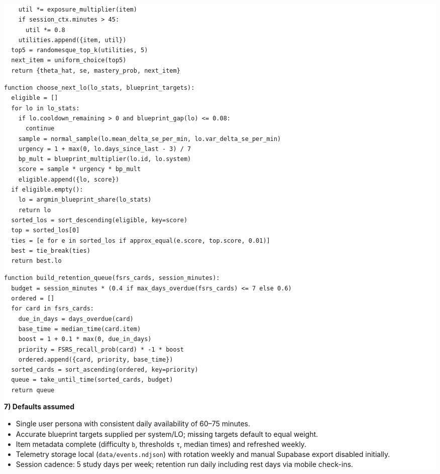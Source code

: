 ```pseudo
    util *= exposure_multiplier(item)
    if session_ctx.minutes > 45:
      util *= 0.8
    utilities.append({item, util})
  top5 = randomesque_top_k(utilities, 5)
  next_item = uniform_choice(top5)
  return {theta_hat, se, mastery_prob, next_item}
```
```pseudo
function choose_next_lo(lo_stats, blueprint_targets):
  eligible = []
  for lo in lo_stats:
    if lo.cooldown_remaining > 0 and blueprint_gap(lo) <= 0.08:
      continue
    sample = normal_sample(lo.mean_delta_se_per_min, lo.var_delta_se_per_min)
    urgency = 1 + max(0, lo.days_since_last - 3) / 7
    bp_mult = blueprint_multiplier(lo.id, lo.system)
    score = sample * urgency * bp_mult
    eligible.append({lo, score})
  if eligible.empty():
    lo = argmin_blueprint_share(lo_stats)
    return lo
  sorted_los = sort_descending(eligible, key=score)
  top = sorted_los[0]
  ties = [e for e in sorted_los if approx_equal(e.score, top.score, 0.01)]
  best = tie_break(ties)
  return best.lo
```
```pseudo
function build_retention_queue(fsrs_cards, session_minutes):
  budget = session_minutes * (0.4 if max_days_overdue(fsrs_cards) <= 7 else 0.6)
  ordered = []
  for card in fsrs_cards:
    due_in_days = days_overdue(card)
    base_time = median_time(card.item)
    boost = 1 + 0.1 * max(0, due_in_days)
    priority = FSRS_recall_prob(card) * -1 * boost
    ordered.append({card, priority, base_time})
  sorted_cards = sort_ascending(ordered, key=priority)
  queue = take_until_time(sorted_cards, budget)
  return queue
```

**7) Defaults assumed**
- Single user persona with consistent daily availability of 60–75 minutes.
- Accurate blueprint targets supplied per system/LO; missing targets default to equal weight.
- Item metadata complete (difficulty `b`, thresholds `τ`, median times) and refreshed weekly.
- Telemetry storage local (`data/events.ndjson`) with rotation weekly and manual Supabase export disabled initially.
- Session cadence: 5 study days per week; retention run daily including rest days via mobile check-ins.
